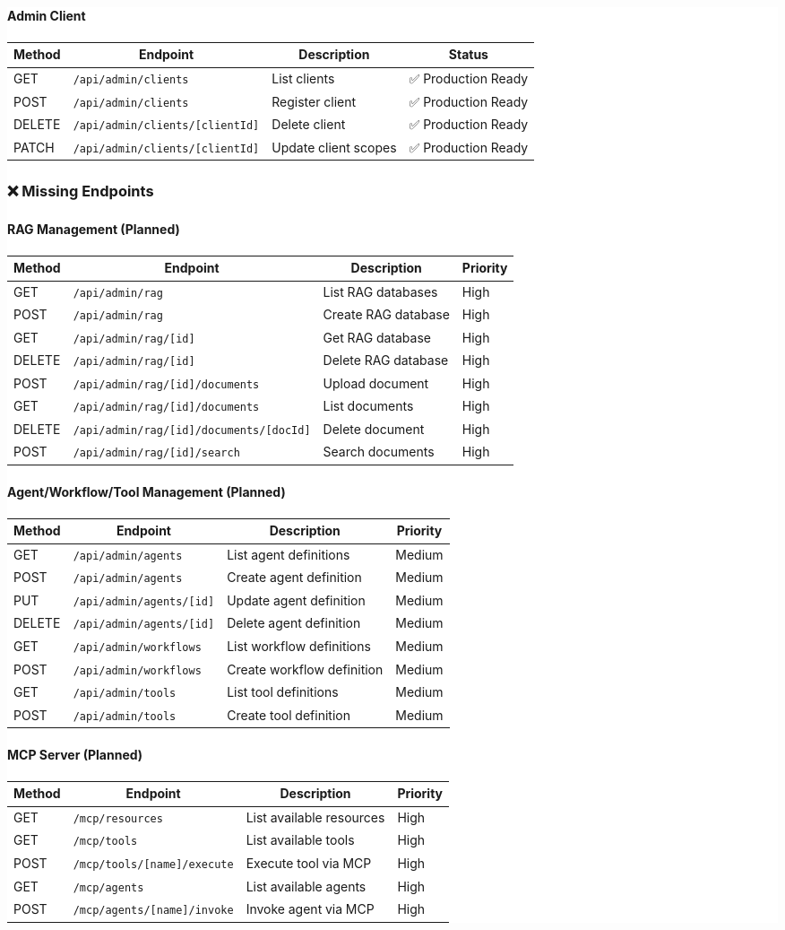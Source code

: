 #### Admin Client
| Method | Endpoint | Description | Status |
|--------|----------|-------------|---------|
| GET | `/api/admin/clients` | List clients | ✅ Production Ready |
| POST | `/api/admin/clients` | Register client | ✅ Production Ready |
| DELETE | `/api/admin/clients/[clientId]` | Delete client | ✅ Production Ready |
| PATCH | `/api/admin/clients/[clientId]` | Update client scopes | ✅ Production Ready |

### ❌ Missing Endpoints

#### RAG Management (Planned)
| Method | Endpoint | Description | Priority |
|--------|----------|-------------|----------|
| GET | `/api/admin/rag` | List RAG databases | High |
| POST | `/api/admin/rag` | Create RAG database | High |
| GET | `/api/admin/rag/[id]` | Get RAG database | High |
| DELETE | `/api/admin/rag/[id]` | Delete RAG database | High |
| POST | `/api/admin/rag/[id]/documents` | Upload document | High |
| GET | `/api/admin/rag/[id]/documents` | List documents | High |
| DELETE | `/api/admin/rag/[id]/documents/[docId]` | Delete document | High |
| POST | `/api/admin/rag/[id]/search` | Search documents | High |

#### Agent/Workflow/Tool Management (Planned)
| Method | Endpoint | Description | Priority |
|--------|----------|-------------|----------|
| GET | `/api/admin/agents` | List agent definitions | Medium |
| POST | `/api/admin/agents` | Create agent definition | Medium |
| PUT | `/api/admin/agents/[id]` | Update agent definition | Medium |
| DELETE | `/api/admin/agents/[id]` | Delete agent definition | Medium |
| GET | `/api/admin/workflows` | List workflow definitions | Medium |
| POST | `/api/admin/workflows` | Create workflow definition | Medium |
| GET | `/api/admin/tools` | List tool definitions | Medium |
| POST | `/api/admin/tools` | Create tool definition | Medium |

#### MCP Server (Planned)
| Method | Endpoint | Description | Priority |
|--------|----------|-------------|----------|
| GET | `/mcp/resources` | List available resources | High |
| GET | `/mcp/tools` | List available tools | High |
| POST | `/mcp/tools/[name]/execute` | Execute tool via MCP | High |
| GET | `/mcp/agents` | List available agents | High |
| POST | `/mcp/agents/[name]/invoke` | Invoke agent via MCP | High |
